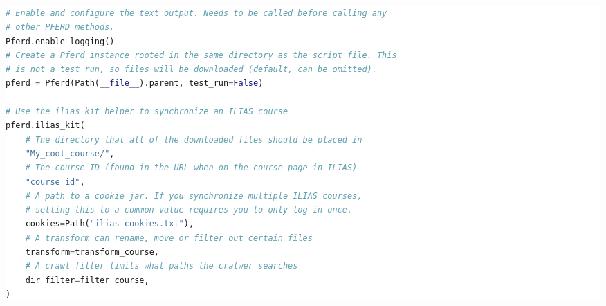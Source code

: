 ```py
# Enable and configure the text output. Needs to be called before calling any
# other PFERD methods.
Pferd.enable_logging()
# Create a Pferd instance rooted in the same directory as the script file. This
# is not a test run, so files will be downloaded (default, can be omitted).
pferd = Pferd(Path(__file__).parent, test_run=False)

# Use the ilias_kit helper to synchronize an ILIAS course
pferd.ilias_kit(
    # The directory that all of the downloaded files should be placed in
    "My_cool_course/",
    # The course ID (found in the URL when on the course page in ILIAS)
    "course id",
    # A path to a cookie jar. If you synchronize multiple ILIAS courses,
    # setting this to a common value requires you to only log in once.
    cookies=Path("ilias_cookies.txt"),
    # A transform can rename, move or filter out certain files
    transform=transform_course,
    # A crawl filter limits what paths the cralwer searches
    dir_filter=filter_course,
)
```
